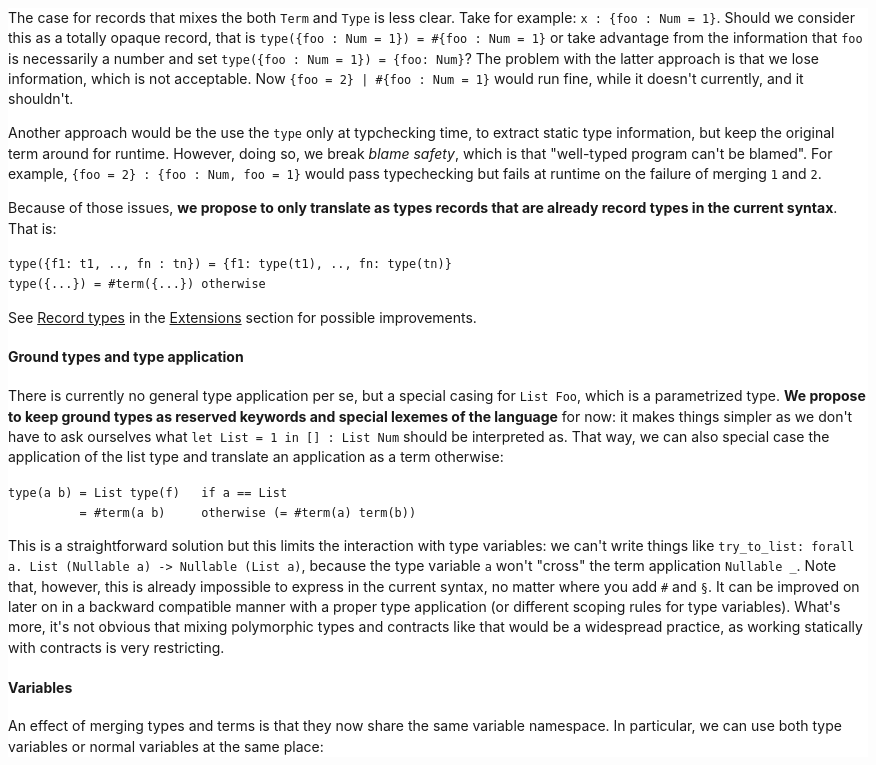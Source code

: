 The case for records that mixes the both `Term` and `Type` is less clear. Take
for example: `x : {foo : Num = 1}`. Should we consider this as a totally opaque
record, that is `type({foo : Num = 1}) = #{foo : Num = 1}` or take advantage
from the information that `foo` is necessarily a number and set `type({foo : Num
= 1}) = {foo: Num}`? The problem with the latter approach is that we lose
information, which is not acceptable. Now `{foo = 2} | #{foo : Num = 1}` would
run fine, while it doesn't currently, and it shouldn't.

Another approach would be the use the `type` only at typchecking time, to
extract static type information, but keep the original term around for runtime.
However, doing so, we break *blame safety*, which is that "well-typed program
can't be blamed". For example, `{foo = 2} : {foo : Num, foo = 1}` would pass
typechecking but fails at runtime on the failure of merging `1` and `2`.

Because of those issues, **we propose to only translate as types records that
are already record types in the current syntax**. That is:

```
type({f1: t1, .., fn : tn}) = {f1: type(t1), .., fn: type(tn)}
type({...}) = #term({...}) otherwise
```

See [Record types](#record-types) in the [Extensions](#extensions) section for
possible improvements.

#### Ground types and type application

There is currently no general type application per se, but a special casing for
`List Foo`, which is a parametrized type. **We propose to keep ground types as
reserved keywords and special lexemes of the language** for now: it makes things
simpler as we don't have to ask ourselves what `let List = 1 in [] : List Num` should be
interpreted as. That way, we can also special case the application of the list
type and translate an application as a term otherwise:

```
type(a b) = List type(f)   if a == List
          = #term(a b)     otherwise (= #term(a) term(b))
```

This is a straightforward solution but this limits the interaction with type
variables: we can't write things like
`try_to_list: forall a. List (Nullable a) -> Nullable (List a)`, because the
type variable `a` won't "cross" the term application `Nullable _`. Note that,
however, this is already impossible to express in the current syntax, no matter
where you add `#` and `§`. It can be improved on later on in a backward
compatible manner with a proper type application (or different scoping rules for
type variables). What's more, it's not obvious that mixing polymorphic types and
contracts like that would be a widespread practice, as working statically with
contracts is very restricting.

#### Variables

An effect of merging types and terms is that they now share the same variable
namespace. In particular, we can use both type variables or normal variables at
the same place:
